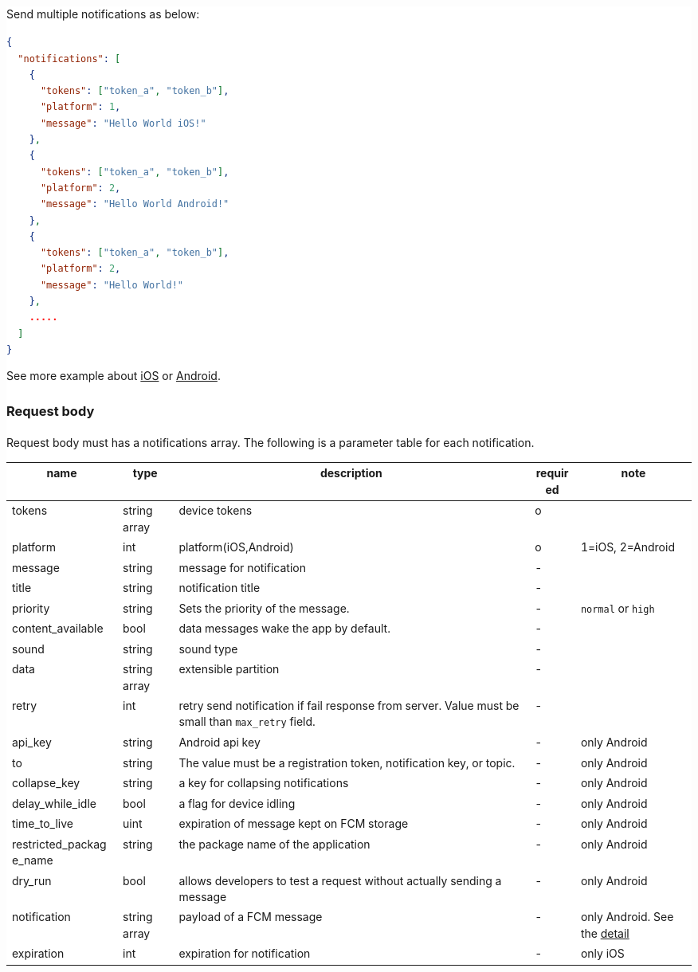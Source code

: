 Send multiple notifications as below:

```json
{
  "notifications": [
    {
      "tokens": ["token_a", "token_b"],
      "platform": 1,
      "message": "Hello World iOS!"
    },
    {
      "tokens": ["token_a", "token_b"],
      "platform": 2,
      "message": "Hello World Android!"
    },
    {
      "tokens": ["token_a", "token_b"],
      "platform": 2,
      "message": "Hello World!"
    },
    .....
  ]
}
```

See more example about [iOS](#ios-example) or [Android](#android-example).

### Request body

Request body must has a notifications array. The following is a parameter table for each notification.

| name                    | type         | description                                                                                       | required | note                                                          |
|-------------------------|--------------|---------------------------------------------------------------------------------------------------|----------|---------------------------------------------------------------|
| tokens                  | string array | device tokens                                                                                     | o        |                                                               |
| platform                | int          | platform(iOS,Android)                                                                             | o        | 1=iOS, 2=Android                                              |
| message                 | string       | message for notification                                                                          | -        |                                                               |
| title                   | string       | notification title                                                                                | -        |                                                               |
| priority                | string       | Sets the priority of the message.                                                                 | -        | `normal` or `high`                                            |
| content_available       | bool         | data messages wake the app by default.                                                            | -        |                                                               |
| sound                   | string       | sound type                                                                                        | -        |                                                               |
| data                    | string array | extensible partition                                                                              | -        |                                                               |
| retry                   | int          | retry send notification if fail response from server. Value must be small than `max_retry` field. | -        |                                                               |
| api_key                 | string       | Android api key                                                                                   | -        | only Android                                                  |
| to                      | string       | The value must be a registration token, notification key, or topic.                               | -        | only Android                                                  |
| collapse_key            | string       | a key for collapsing notifications                                                                | -        | only Android                                                  |
| delay_while_idle        | bool         | a flag for device idling                                                                          | -        | only Android                                                  |
| time_to_live            | uint         | expiration of message kept on FCM storage                                                         | -        | only Android                                                  |
| restricted_package_name | string       | the package name of the application                                                               | -        | only Android                                                  |
| dry_run                 | bool         | allows developers to test a request without actually sending a message                            | -        | only Android                                                  |
| notification            | string array | payload of a FCM message                                                                          | -        | only Android. See the [detail](#android-notification-payload) |
| expiration              | int          | expiration for notification                                                                       | -        | only iOS                                                      |